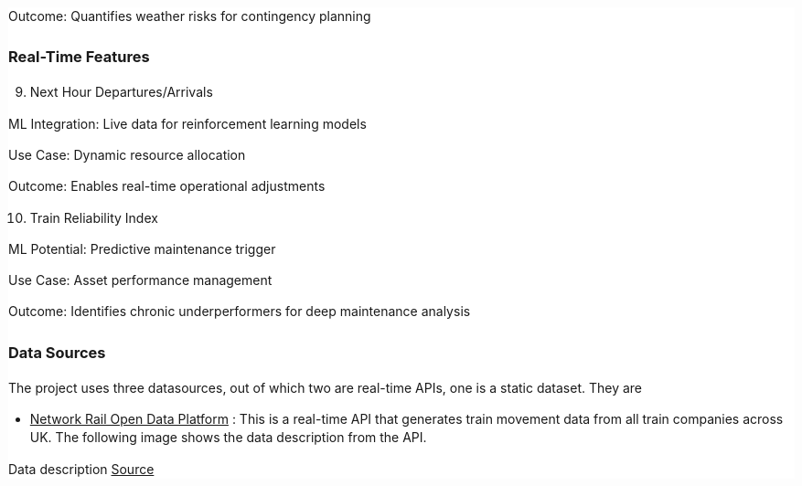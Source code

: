 Outcome: Quantifies weather risks for contingency planning

### Real-Time Features
9. Next Hour Departures/Arrivals

ML Integration: Live data for reinforcement learning models

Use Case: Dynamic resource allocation

Outcome: Enables real-time operational adjustments

10. Train Reliability Index

ML Potential: Predictive maintenance trigger

Use Case: Asset performance management

Outcome: Identifies chronic underperformers for deep maintenance analysis

### Data Sources
The project uses three datasources, out of which two are real-time APIs, one is a static dataset. They are

* [Network Rail Open Data Platform](https://publicdatafeeds.networkrail.co.uk/) : This is a real-time API that generates train movement data from all train companies across UK.
The following image shows the data description from the API. 

Data description [Source](https://wiki.openraildata.com/index.php/Train_Movement)
